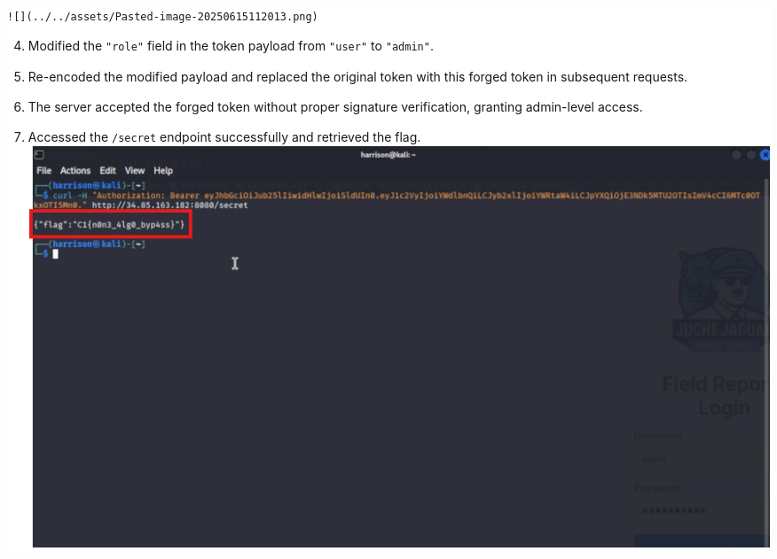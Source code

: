     ![](../../assets/Pasted-image-20250615112013.png)
    
4. Modified the `"role"` field in the token payload from `"user"` to `"admin"`.
    
5. Re-encoded the modified payload and replaced the original token with this forged token in subsequent requests.
    
6. The server accepted the forged token without proper signature verification, granting admin-level access.
    
7. Accessed the `/secret` endpoint successfully and retrieved the flag.  
    ![](../../assets/Pasted-image-20250615112227.png)
    